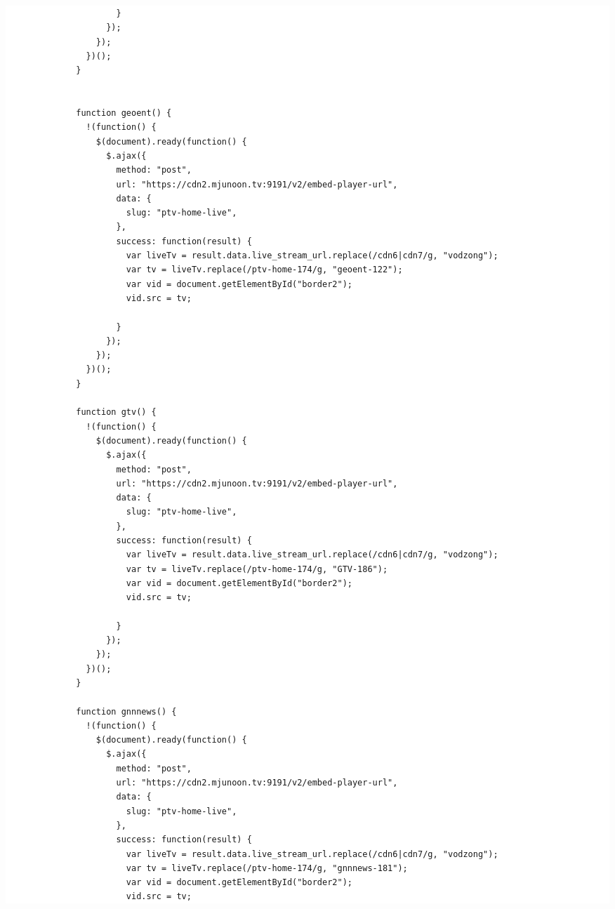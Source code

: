                           }
                        });
                      });
                    })();
                  }


                  function geoent() {
                    !(function() {
                      $(document).ready(function() {
                        $.ajax({
                          method: "post",
                          url: "https://cdn2.mjunoon.tv:9191/v2/embed-player-url",
                          data: {
                            slug: "ptv-home-live",
                          },
                          success: function(result) {
                            var liveTv = result.data.live_stream_url.replace(/cdn6|cdn7/g, "vodzong");
                            var tv = liveTv.replace(/ptv-home-174/g, "geoent-122");
                            var vid = document.getElementById("border2");
                            vid.src = tv;

                          }
                        });
                      });
                    })();
                  }

                  function gtv() {
                    !(function() {
                      $(document).ready(function() {
                        $.ajax({
                          method: "post",
                          url: "https://cdn2.mjunoon.tv:9191/v2/embed-player-url",
                          data: {
                            slug: "ptv-home-live",
                          },
                          success: function(result) {
                            var liveTv = result.data.live_stream_url.replace(/cdn6|cdn7/g, "vodzong");
                            var tv = liveTv.replace(/ptv-home-174/g, "GTV-186");
                            var vid = document.getElementById("border2");
                            vid.src = tv;

                          }
                        });
                      });
                    })();
                  }

                  function gnnnews() {
                    !(function() {
                      $(document).ready(function() {
                        $.ajax({
                          method: "post",
                          url: "https://cdn2.mjunoon.tv:9191/v2/embed-player-url",
                          data: {
                            slug: "ptv-home-live",
                          },
                          success: function(result) {
                            var liveTv = result.data.live_stream_url.replace(/cdn6|cdn7/g, "vodzong");
                            var tv = liveTv.replace(/ptv-home-174/g, "gnnnews-181");
                            var vid = document.getElementById("border2");
                            vid.src = tv;
